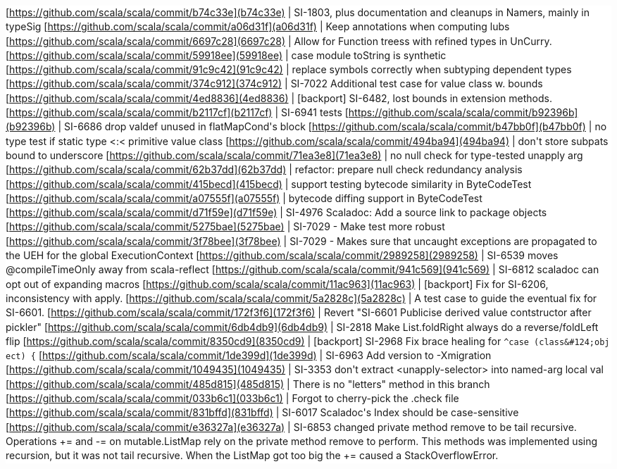 [https://github.com/scala/scala/commit/b74c33e](b74c33e) | <notextile>SI-1803, plus documentation and cleanups in Namers, mainly in typeSig</notextile>
[https://github.com/scala/scala/commit/a06d31f](a06d31f) | <notextile>Keep annotations when computing lubs</notextile>
[https://github.com/scala/scala/commit/6697c28](6697c28) | <notextile>Allow for Function treess with refined types in UnCurry.</notextile>
[https://github.com/scala/scala/commit/59918ee](59918ee) | <notextile>case module toString is synthetic</notextile>
[https://github.com/scala/scala/commit/91c9c42](91c9c42) | <notextile>replace symbols correctly when subtyping dependent types</notextile>
[https://github.com/scala/scala/commit/374c912](374c912) | <notextile>SI-7022 Additional test case for value class w. bounds</notextile>
[https://github.com/scala/scala/commit/4ed8836](4ed8836) | <notextile>[backport] SI-6482, lost bounds in extension methods.</notextile>
[https://github.com/scala/scala/commit/b2117cf](b2117cf) | <notextile>SI-6941 tests</notextile>
[https://github.com/scala/scala/commit/b92396b](b92396b) | <notextile>SI-6686 drop valdef unused in flatMapCond's block</notextile>
[https://github.com/scala/scala/commit/b47bb0f](b47bb0f) | <notextile>no type test if static type &lt;:&lt; primitive value class</notextile>
[https://github.com/scala/scala/commit/494ba94](494ba94) | <notextile>don't store subpats bound to underscore</notextile>
[https://github.com/scala/scala/commit/71ea3e8](71ea3e8) | <notextile>no null check for type-tested unapply arg</notextile>
[https://github.com/scala/scala/commit/62b37dd](62b37dd) | <notextile>refactor: prepare null check redundancy analysis</notextile>
[https://github.com/scala/scala/commit/415becd](415becd) | <notextile>support testing bytecode similarity in ByteCodeTest</notextile>
[https://github.com/scala/scala/commit/a07555f](a07555f) | <notextile>bytecode diffing support in ByteCodeTest</notextile>
[https://github.com/scala/scala/commit/d71f59e](d71f59e) | <notextile>SI-4976 Scaladoc: Add a source link to package objects</notextile>
[https://github.com/scala/scala/commit/5275bae](5275bae) | <notextile>SI-7029 - Make test more robust</notextile>
[https://github.com/scala/scala/commit/3f78bee](3f78bee) | <notextile>SI-7029 - Makes sure that uncaught exceptions are propagated to the UEH for the global ExecutionContext</notextile>
[https://github.com/scala/scala/commit/2989258](2989258) | <notextile>SI-6539 moves @compileTimeOnly away from scala-reflect</notextile>
[https://github.com/scala/scala/commit/941c569](941c569) | <notextile>SI-6812 scaladoc can opt out of expanding macros</notextile>
[https://github.com/scala/scala/commit/11ac963](11ac963) | <notextile>[backport] Fix for SI-6206, inconsistency with apply.</notextile>
[https://github.com/scala/scala/commit/5a2828c](5a2828c) | <notextile>A test case to guide the eventual fix for SI-6601.</notextile>
[https://github.com/scala/scala/commit/172f3f6](172f3f6) | <notextile>Revert &quot;SI-6601 Publicise derived value contstructor after pickler&quot;</notextile>
[https://github.com/scala/scala/commit/6db4db9](6db4db9) | <notextile>SI-2818 Make List.foldRight always do a reverse/foldLeft flip</notextile>
[https://github.com/scala/scala/commit/8350cd9](8350cd9) | <notextile>[backport] SI-2968 Fix brace healing for `^case (class&#124;object) {`</notextile>
[https://github.com/scala/scala/commit/1de399d](1de399d) | <notextile>SI-6963 Add version to -Xmigration</notextile>
[https://github.com/scala/scala/commit/1049435](1049435) | <notextile>SI-3353 don't extract &lt;unapply-selector&gt; into named-arg local val</notextile>
[https://github.com/scala/scala/commit/485d815](485d815) | <notextile>There is no &quot;letters&quot; method in this branch</notextile>
[https://github.com/scala/scala/commit/033b6c1](033b6c1) | <notextile>Forgot to cherry-pick the .check file</notextile>
[https://github.com/scala/scala/commit/831bffd](831bffd) | <notextile>SI-6017 Scaladoc's Index should be case-sensitive</notextile>
[https://github.com/scala/scala/commit/e36327a](e36327a) | <notextile>SI-6853 changed private method remove to be tail recursive. Operations += and -= on mutable.ListMap rely on the private method remove to perform. This methods was implemented using recursion, but it was not tail recursive. When the ListMap got too big the += caused a StackOverflowError.</notextile>